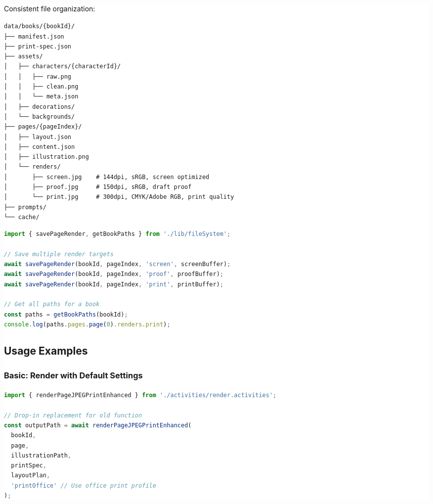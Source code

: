 Consistent file organization:

```
data/books/{bookId}/
├── manifest.json
├── print-spec.json
├── assets/
│   ├── characters/{characterId}/
│   │   ├── raw.png
│   │   ├── clean.png
│   │   └── meta.json
│   ├── decorations/
│   └── backgrounds/
├── pages/{pageIndex}/
│   ├── layout.json
│   ├── content.json
│   ├── illustration.png
│   └── renders/
│       ├── screen.jpg    # 144dpi, sRGB, screen optimized
│       ├── proof.jpg     # 150dpi, sRGB, draft proof
│       └── print.jpg     # 300dpi, CMYK/Adobe RGB, print quality
├── prompts/
└── cache/
```

```typescript
import { savePageRender, getBookPaths } from './lib/fileSystem';

// Save multiple render targets
await savePageRender(bookId, pageIndex, 'screen', screenBuffer);
await savePageRender(bookId, pageIndex, 'proof', proofBuffer);
await savePageRender(bookId, pageIndex, 'print', printBuffer);

// Get all paths for a book
const paths = getBookPaths(bookId);
console.log(paths.pages.page(0).renders.print);
```

## Usage Examples

### Basic: Render with Default Settings

```typescript
import { renderPageJPEGPrintEnhanced } from './activities/render.activities';

// Drop-in replacement for old function
const outputPath = await renderPageJPEGPrintEnhanced(
  bookId,
  page,
  illustrationPath,
  printSpec,
  layoutPlan,
  'printOffice' // Use office print profile
);
```

